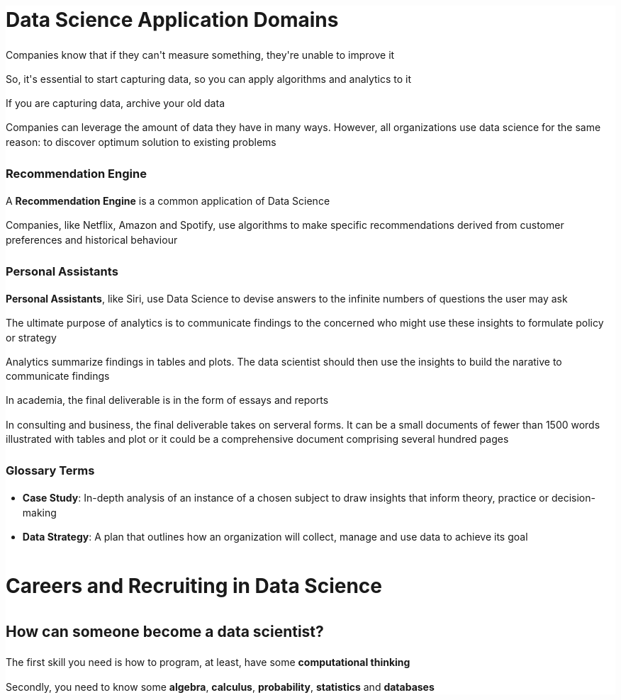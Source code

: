 # Data Science Application Domains

Companies know that if they can't measure something, they're unable to improve it

So, it's essential to start capturing data, so you can apply algorithms and analytics to it

If you are capturing data, archive your old data

Companies can leverage the amount of data they have in many ways. However, all organizations use data science for the same reason: to discover optimum solution to existing problems

### Recommendation Engine

A **Recommendation Engine** is a common application of Data Science

Companies, like Netflix, Amazon and Spotify, use algorithms to make specific recommendations derived from customer preferences and historical behaviour


### Personal Assistants

**Personal Assistants**, like Siri, use Data Science to devise answers to the infinite numbers of questions the user may ask

The ultimate purpose of analytics is to communicate findings to the concerned who might use these insights to formulate policy or strategy

Analytics summarize findings in tables and plots. The data scientist should then use the insights to build the narative to communicate findings

In academia, the final deliverable is in the form of essays and reports

In consulting and business, the final deliverable takes on serveral forms. It can be a small documents of fewer than 1500 words illustrated with tables and plot or it could be a comprehensive document comprising several hundred pages


### Glossary Terms

* **Case Study**: In-depth analysis of an instance of a chosen subject to draw insights that inform theory, practice or decision-making

* **Data Strategy**: A plan that outlines how an organization will collect, manage and use data to achieve its goal


# Careers and Recruiting in Data Science

## How can someone become a data scientist?

The first skill you need is how to program, at least, have some **computational thinking**

Secondly, you need to know some **algebra**, **calculus**, **probability**, **statistics** and **databases**
